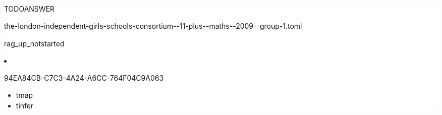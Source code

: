 TODOANSWER

</div>
</div>

<div class='papername'>
<p>the-london-independent-girls-schools-consortium--11-plus--maths--2009--group-1.toml</p>
</div>
<div class='rag'>
<p>rag_up_notstarted</p>
</div>
</div>
</li>
<li>
<div class='question_envelope rag_up_notstarted question'>
<div class='uuid'>
<p>94EA84CB-C7C3-4A24-A6CC-764F04C9A063</p>
</div>
<div class='topics'>
<ul>
<li>
tmap
</li>
<li>
tinfer
</li>
</ul>
</div>
<div class='question question'>

